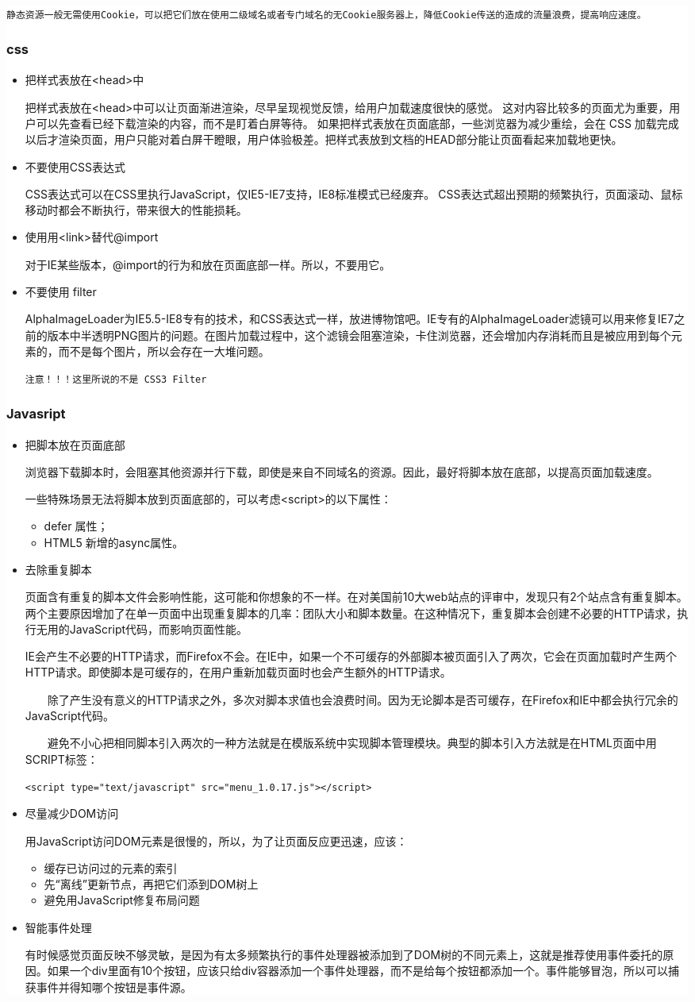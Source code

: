     静态资源一般无需使用Cookie，可以把它们放在使用二级域名或者专门域名的无Cookie服务器上，降低Cookie传送的造成的流量浪费，提高响应速度。

### css 

- 把样式表放在\<head>中

    把样式表放在\<head>中可以让页面渐进渲染，尽早呈现视觉反馈，给用户加载速度很快的感觉。
    这对内容比较多的页面尤为重要，用户可以先查看已经下载渲染的内容，而不是盯着白屏等待。
    如果把样式表放在页面底部，一些浏览器为减少重绘，会在 CSS 加载完成以后才渲染页面，用户只能对着白屏干瞪眼，用户体验极差。把样式表放到文档的HEAD部分能让页面看起来加载地更快。

- 不要使用CSS表达式 

    CSS表达式可以在CSS里执行JavaScript，仅IE5-IE7支持，IE8标准模式已经废弃。 CSS表达式超出预期的频繁执行，页面滚动、鼠标移动时都会不断执行，带来很大的性能损耗。

- 使用用\<link>替代@import

    对于IE某些版本，@import的行为和放在页面底部一样。所以，不要用它。

- 不要使用 filter

    AlphaImageLoader为IE5.5-IE8专有的技术，和CSS表达式一样，放进博物馆吧。IE专有的AlphaImageLoader滤镜可以用来修复IE7之前的版本中半透明PNG图片的问题。在图片加载过程中，这个滤镜会阻塞渲染，卡住浏览器，还会增加内存消耗而且是被应用到每个元素的，而不是每个图片，所以会存在一大堆问题。

    `注意！！！这里所说的不是 CSS3 Filter`

### Javasript

- 把脚本放在页面底部

    浏览器下载脚本时，会阻塞其他资源并行下载，即使是来自不同域名的资源。因此，最好将脚本放在底部，以提高页面加载速度。

    一些特殊场景无法将脚本放到页面底部的，可以考虑\<script>的以下属性：

    - defer 属性；
    - HTML5 新增的async属性。

- 去除重复脚本

    页面含有重复的脚本文件会影响性能，这可能和你想象的不一样。在对美国前10大web站点的评审中，发现只有2个站点含有重复脚本。两个主要原因增加了在单一页面中出现重复脚本的几率：团队大小和脚本数量。在这种情况下，重复脚本会创建不必要的HTTP请求，执行无用的JavaScript代码，而影响页面性能。

    IE会产生不必要的HTTP请求，而Firefox不会。在IE中，如果一个不可缓存的外部脚本被页面引入了两次，它会在页面加载时产生两个HTTP请求。即使脚本是可缓存的，在用户重新加载页面时也会产生额外的HTTP请求。

    　　除了产生没有意义的HTTP请求之外，多次对脚本求值也会浪费时间。因为无论脚本是否可缓存，在Firefox和IE中都会执行冗余的JavaScript代码。

    　　避免不小心把相同脚本引入两次的一种方法就是在模版系统中实现脚本管理模块。典型的脚本引入方法就是在HTML页面中用SCRIPT标签：

    `<script type="text/javascript" src="menu_1.0.17.js"></script>`

- 尽量减少DOM访问

    用JavaScript访问DOM元素是很慢的，所以，为了让页面反应更迅速，应该：

    - 缓存已访问过的元素的索引
    - 先“离线”更新节点，再把它们添到DOM树上
    - 避免用JavaScript修复布局问题

- 智能事件处理

    有时候感觉页面反映不够灵敏，是因为有太多频繁执行的事件处理器被添加到了DOM树的不同元素上，这就是推荐使用事件委托的原因。如果一个div里面有10个按钮，应该只给div容器添加一个事件处理器，而不是给每个按钮都添加一个。事件能够冒泡，所以可以捕获事件并得知哪个按钮是事件源。
